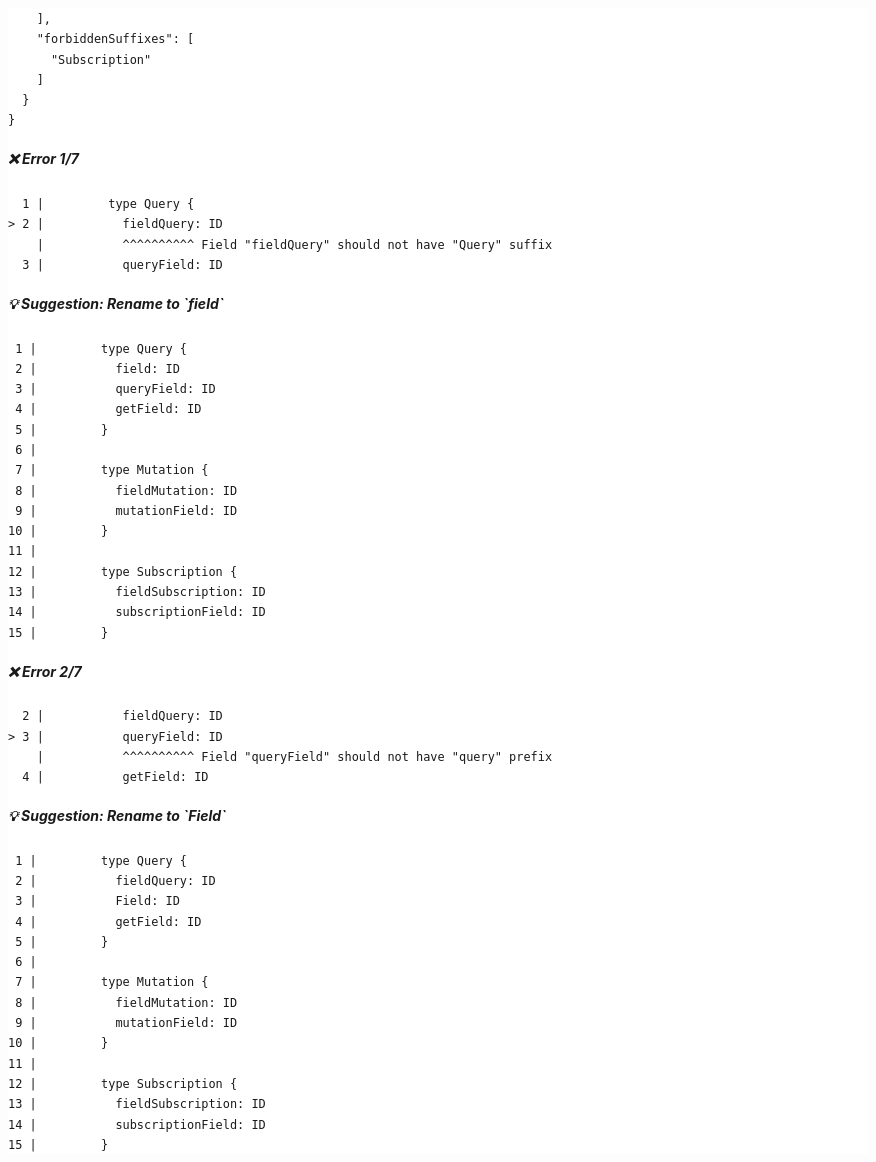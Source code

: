        ],
        "forbiddenSuffixes": [
          "Subscription"
        ]
      }
    }

##### ❌ Error 1/7

      1 |         type Query {
    > 2 |           fieldQuery: ID
        |           ^^^^^^^^^^ Field "fieldQuery" should not have "Query" suffix
      3 |           queryField: ID

##### 💡 Suggestion: Rename to \`field\`

     1 |         type Query {
     2 |           field: ID
     3 |           queryField: ID
     4 |           getField: ID
     5 |         }
     6 |
     7 |         type Mutation {
     8 |           fieldMutation: ID
     9 |           mutationField: ID
    10 |         }
    11 |
    12 |         type Subscription {
    13 |           fieldSubscription: ID
    14 |           subscriptionField: ID
    15 |         }

##### ❌ Error 2/7

      2 |           fieldQuery: ID
    > 3 |           queryField: ID
        |           ^^^^^^^^^^ Field "queryField" should not have "query" prefix
      4 |           getField: ID

##### 💡 Suggestion: Rename to \`Field\`

     1 |         type Query {
     2 |           fieldQuery: ID
     3 |           Field: ID
     4 |           getField: ID
     5 |         }
     6 |
     7 |         type Mutation {
     8 |           fieldMutation: ID
     9 |           mutationField: ID
    10 |         }
    11 |
    12 |         type Subscription {
    13 |           fieldSubscription: ID
    14 |           subscriptionField: ID
    15 |         }
